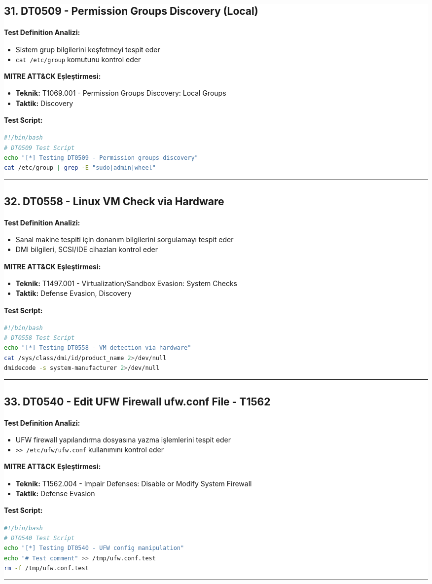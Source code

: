 
## 31. DT0509 - Permission Groups Discovery (Local)
**Test Definition Analizi:**
- Sistem grup bilgilerini keşfetmeyi tespit eder
- `cat /etc/group` komutunu kontrol eder

**MITRE ATT&CK Eşleştirmesi:**
- **Teknik:** T1069.001 - Permission Groups Discovery: Local Groups
- **Taktik:** Discovery

**Test Script:**
```bash
#!/bin/bash
# DT0509 Test Script
echo "[*] Testing DT0509 - Permission groups discovery"
cat /etc/group | grep -E "sudo|admin|wheel"
```

---

## 32. DT0558 - Linux VM Check via Hardware
**Test Definition Analizi:**
- Sanal makine tespiti için donanım bilgilerini sorgulamayı tespit eder
- DMI bilgileri, SCSI/IDE cihazları kontrol eder

**MITRE ATT&CK Eşleştirmesi:**
- **Teknik:** T1497.001 - Virtualization/Sandbox Evasion: System Checks
- **Taktik:** Defense Evasion, Discovery

**Test Script:**
```bash
#!/bin/bash
# DT0558 Test Script
echo "[*] Testing DT0558 - VM detection via hardware"
cat /sys/class/dmi/id/product_name 2>/dev/null
dmidecode -s system-manufacturer 2>/dev/null
```

---

## 33. DT0540 - Edit UFW Firewall ufw.conf File - T1562
**Test Definition Analizi:**
- UFW firewall yapılandırma dosyasına yazma işlemlerini tespit eder
- `>> /etc/ufw/ufw.conf` kullanımını kontrol eder

**MITRE ATT&CK Eşleştirmesi:**
- **Teknik:** T1562.004 - Impair Defenses: Disable or Modify System Firewall
- **Taktik:** Defense Evasion

**Test Script:**
```bash
#!/bin/bash
# DT0540 Test Script
echo "[*] Testing DT0540 - UFW config manipulation"
echo "# Test comment" >> /tmp/ufw.conf.test
rm -f /tmp/ufw.conf.test
```

---